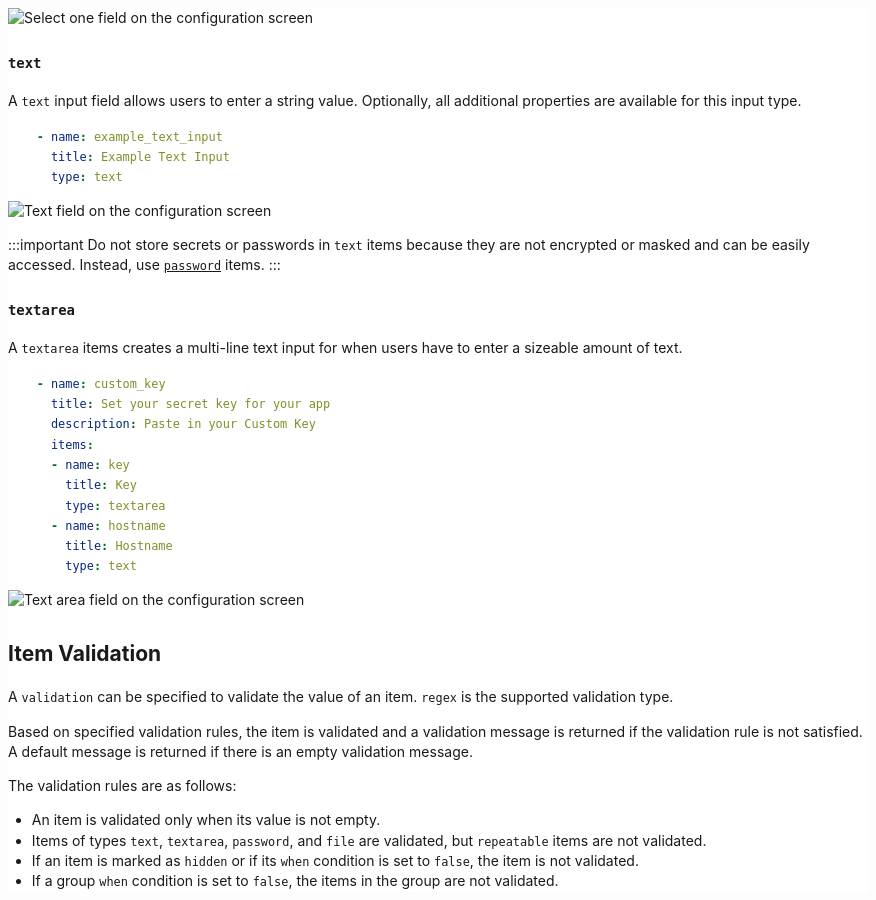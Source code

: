 ![Select one field on the configuration screen](/images/config-screen-selectone.png)

### `text`
A `text` input field allows users to enter a string value.
Optionally, all additional properties are available for this input type.

```yaml
    - name: example_text_input
      title: Example Text Input
      type: text
```

![Text field on the configuration screen](/images/config-screen-text.png)

:::important
Do not store secrets or passwords in `text` items because they are not encrypted or masked and can be easily accessed. Instead, use [`password`](#password) items.
:::

### `textarea`
A `textarea` items creates a multi-line text input for when users have to enter a sizeable amount of text.

```yaml
    - name: custom_key
      title: Set your secret key for your app
      description: Paste in your Custom Key
      items:
      - name: key
        title: Key
        type: textarea
      - name: hostname
        title: Hostname
        type: text
```
![Text area field on the configuration screen](/images/config-screen-textarea.png)

## Item Validation

A `validation` can be specified to validate the value of an item. `regex` is the supported validation type.

Based on specified validation rules, the item is validated and a validation message is returned if the validation rule is not satisfied. A default message is returned if there is an empty validation message.

The validation rules are as follows:

- An item is validated only when its value is not empty.
- Items of types `text`, `textarea`, `password`, and `file` are validated, but `repeatable` items are not validated.
- If an item is marked as `hidden` or if its `when` condition is set to `false`, the item is not validated.
- If a group `when` condition is set to `false`, the items in the group are not validated.
